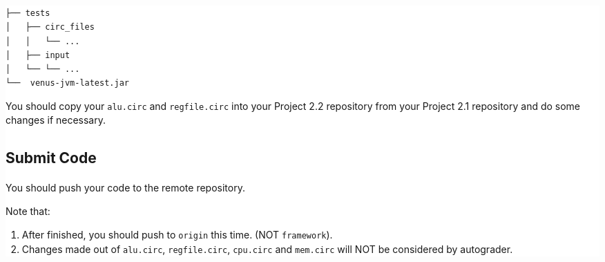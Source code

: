 ```
├── tests
│   ├── circ_files
│   │   └── ...
│   ├── input
│   └── └── ...
└──  venus-jvm-latest.jar
```
You should copy your `alu.circ` and `regfile.circ` into your Project 2.2 repository from your Project 2.1 repository and do some changes if necessary.

## Submit Code

You should push your code to the remote repository.

Note that:
1. After finished, you should push to `origin` this time. (NOT `framework`).
2. Changes made out of `alu.circ`, `regfile.circ`, `cpu.circ` and `mem.circ` will NOT be considered by autograder.
